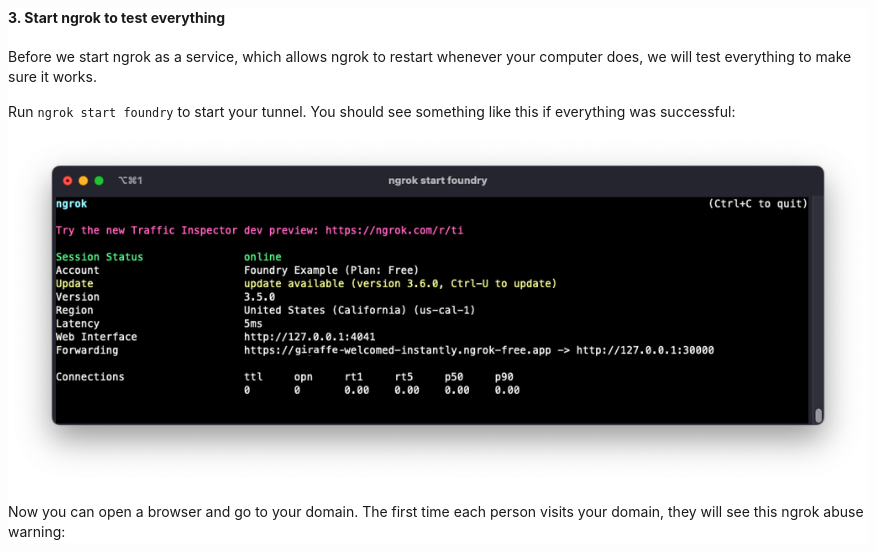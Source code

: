 #### 3. Start ngrok to test everything

Before we start ngrok as a service, which allows ngrok to restart whenever your computer does, we will test everything to make sure it works. 

Run `ngrok start foundry` to start your tunnel. You should see something like this if everything was successful:

![ngrok-running.png](/setup/hosting/ngrok/ngrok-running.png)

Now you can open a browser and go to your domain. The first time each person visits your domain, they will see this ngrok abuse warning:
